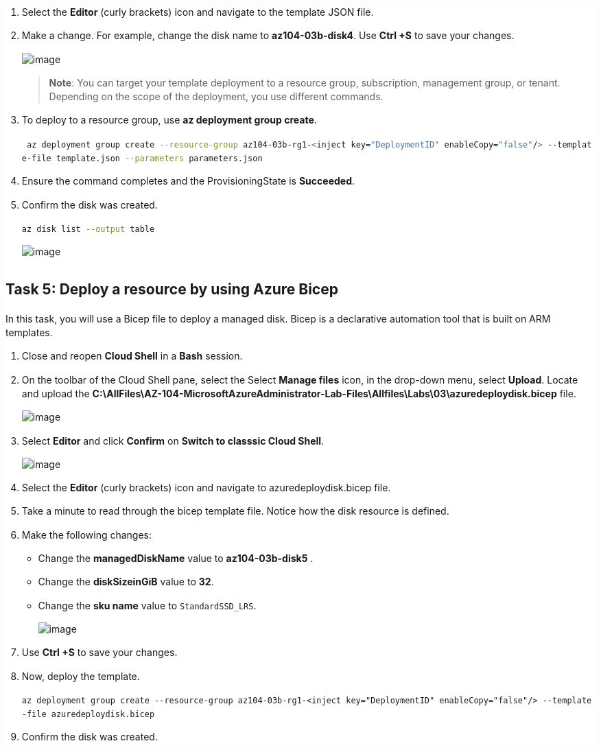 1. Select the **Editor** (curly brackets) icon and navigate to the template JSON file.

1. Make a change. For example, change the disk name to **az104-03b-disk4**. Use **Ctrl +S** to save your changes. 

   ![image](../media/az-104i6.1.png)

    >**Note**: You can target your template deployment to a resource group, subscription, management group, or tenant. Depending on the scope of the deployment, you use different commands.

1. To deploy to a resource group, use **az deployment group create**.

   ```sh
    az deployment group create --resource-group az104-03b-rg1-<inject key="DeploymentID" enableCopy="false"/> --template-file template.json --parameters parameters.json
    ```    
1. Ensure the command completes and the ProvisioningState is **Succeeded**.

1. Confirm the disk was created.

     ```sh
     az disk list --output table
     ```

    ![image](../media/az104-mod3-image27.png)

## Task 5: Deploy a resource by using Azure Bicep

In this task, you will use a Bicep file to deploy a managed disk. Bicep is a declarative automation tool that is built on ARM templates.

1. Close and reopen **Cloud Shell** in a **Bash** session.

1. On the toolbar of the Cloud Shell pane, select the Select **Manage files** icon, in the drop-down menu, select **Upload**. Locate and upload the **C:\AllFiles\AZ-104-MicrosoftAzureAdministrator-Lab-Files\Allfiles\Labs\03\azuredeploydisk.bicep** file.

   ![image](../media/az10498.png)

1. Select **Editor** and click **Confirm** on **Switch to classsic Cloud Shell**.

    ![image](../media/az104-mod3-image28.png)

1. Select the **Editor** (curly brackets) icon and navigate to azuredeploydisk.bicep file.

1. Take a minute to read through the bicep template file. Notice how the disk resource is defined. 
   
1. Make the following changes:

   - Change the **managedDiskName** value to **az104-03b-disk5** .
   - Change the **diskSizeinGiB** value to **32**.
   - Change the **sku name** value to `StandardSSD_LRS`.

     ![image](../media/az-104i8.png)

1. Use **Ctrl +S** to save your changes.

1. Now, deploy the template.

    ```
    az deployment group create --resource-group az104-03b-rg1-<inject key="DeploymentID" enableCopy="false"/> --template-file azuredeploydisk.bicep
    ```

1. Confirm the disk was created.
   ```
